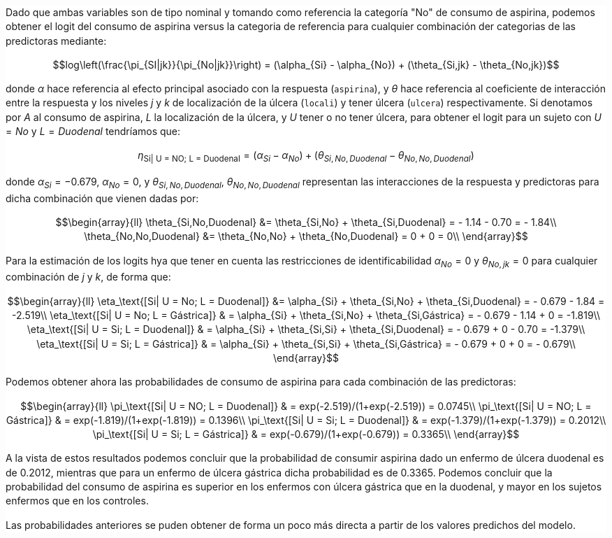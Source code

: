Dado que ambas variables son de tipo nominal y tomando como referencia la categoría "No" de consumo de aspirina, podemos obtener el logit del consumo de aspirina versus la categoria de referencia para cualquier combinación der categorias de las predictoras mediante:

$$log\left(\frac{\pi_{SI|jk}}{\pi_{No|jk}}\right) = (\alpha_{Si} - \alpha_{No}) + (\theta_{Si,jk} - \theta_{No,jk})$$

donde $\alpha$ hace referencia al efecto principal asociado con la respuesta (`aspirina`), y $\theta$ hace referencia al coeficiente de interacción entre la respuesta y los niveles $j$ y $k$ de localización de la úlcera (`locali`) y tener úlcera (`ulcera`) respectivamente. Si denotamos por $A$ al consumo de aspirina, $L$ la localización de la úlcera, y $U$ tener o no tener úlcera, para obtener el logit para un sujeto con $U = No$ y $L = Duodenal$ tendríamos que:

$$\eta_\text{Si| U = NO; L = Duodenal} = (\alpha_{Si} - \alpha_{No}) + (\theta_{Si,No,Duodenal} - \theta_{No,No,Duodenal})$$

donde $\alpha_{Si} = -0.679$, $\alpha_{No} = 0$, y $\theta_{Si,No,Duodenal}$, $\theta_{No,No,Duodenal}$ representan las interacciones de la respuesta y predictoras para dicha combinación que vienen dadas por:

$$\begin{array}{ll}
\theta_{Si,No,Duodenal} &= \theta_{Si,No} + \theta_{Si,Duodenal} = - 1.14 - 0.70 = - 1.84\\
\theta_{No,No,Duodenal} &= \theta_{No,No} + \theta_{No,Duodenal} = 0 + 0 = 0\\
\end{array}$$

Para la estimación de los logits hya que tener en cuenta las restricciones de identificabilidad $\alpha_{No} = 0$ y $\theta_{No,jk} = 0$ para cualquier combinación de $j$ y $k$, de forma que:

$$\begin{array}{ll}
\eta_\text{[Si| U = No; L = Duodenal]} &= \alpha_{Si} + \theta_{Si,No} + \theta_{Si,Duodenal} = - 0.679 - 1.84 = -2.519\\
\eta_\text{[Si| U = No; L = Gástrica]} & = \alpha_{Si} + \theta_{Si,No} + \theta_{Si,Gástrica} = - 0.679 - 1.14 + 0 = -1.819\\
\eta_\text{[Si| U = Si; L = Duodenal]} & = \alpha_{Si} + \theta_{Si,Si} + \theta_{Si,Duodenal} = - 0.679 + 0 - 0.70 = -1.379\\
\eta_\text{[Si| U = Si; L = Gástrica]} & = \alpha_{Si} + \theta_{Si,Si} + \theta_{Si,Gástrica} = - 0.679 + 0 + 0 = - 0.679\\
\end{array}$$

Podemos obtener ahora las probabilidades de consumo de aspirina para cada combinación de las predictoras:

$$\begin{array}{ll}
\pi_\text{[Si| U = NO; L = Duodenal]} & =  exp(-2.519)/(1+exp(-2.519)) = 0.0745\\
\pi_\text{[Si| U = NO; L = Gástrica]} & =  exp(-1.819)/(1+exp(-1.819)) = 0.1396\\
\pi_\text{[Si| U = Si; L = Duodenal]} & =  exp(-1.379)/(1+exp(-1.379)) = 0.2012\\
\pi_\text{[Si| U = Si; L = Gástrica]} & =  exp(-0.679)/(1+exp(-0.679)) = 0.3365\\
\end{array}$$

A la vista de estos resultados podemos concluir que la probabilidad de consumir aspirina dado un enfermo de úlcera duodenal es de 0.2012, mientras que para un enfermo de úlcera gástrica dicha probabilidad es de 0.3365. Podemos concluir que la probabilidad del consumo de aspirina es superior en los enfermos con úlcera gástrica que en la duodenal, y mayor en los sujetos enfermos que en los controles.

Las probabilidades anteriores se puden obtener de forma un poco más directa a partir de los valores predichos del modelo.
